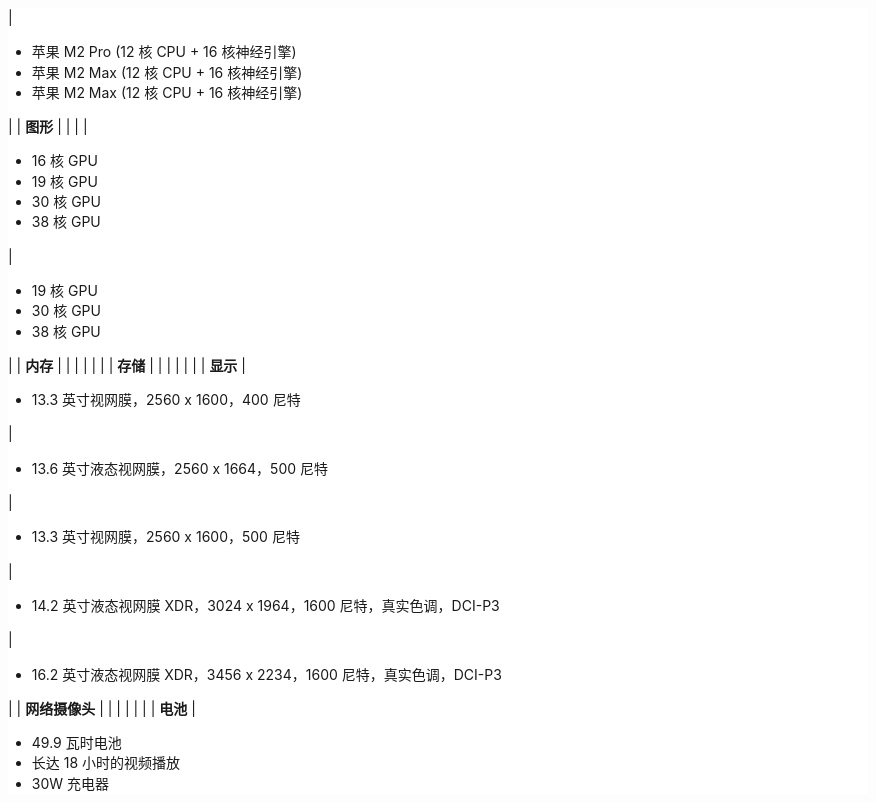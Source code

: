  | 

*   苹果 M2 Pro (12 核 CPU + 16 核神经引擎)
*   苹果 M2 Max (12 核 CPU + 16 核神经引擎)
*   苹果 M2 Max (12 核 CPU + 16 核神经引擎)

 |
| **图形** |  |  |  | 

*   16 核 GPU
*   19 核 GPU
*   30 核 GPU
*   38 核 GPU

 | 

*   19 核 GPU
*   30 核 GPU
*   38 核 GPU

 |
| **内存** |  |  |  |  |  |
| **存储** |  |  |  |  |  |
| **显示** | 

*   13.3 英寸视网膜，2560 x 1600，400 尼特

 | 

*   13.6 英寸液态视网膜，2560 x 1664，500 尼特

 | 

*   13.3 英寸视网膜，2560 x 1600，500 尼特

 | 

*   14.2 英寸液态视网膜 XDR，3024 x 1964，1600 尼特，真实色调，DCI-P3

 | 

*   16.2 英寸液态视网膜 XDR，3456 x 2234，1600 尼特，真实色调，DCI-P3

 |
| **网络摄像头** |  |  |  |  |  |
| **电池** | 

*   49.9 瓦时电池
*   长达 18 小时的视频播放
*   30W 充电器
